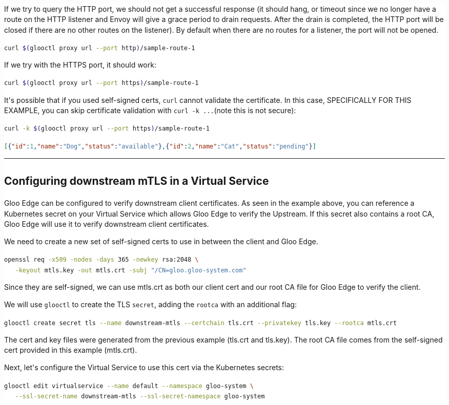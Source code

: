 If we try to query the HTTP port, we should not get a successful response (it should hang, or timeout since we no longer have a route on the HTTP listener and Envoy will give a grace period to drain requests. After the drain is completed, the HTTP port will be closed if there are no other routes on the listener). By default when there are no routes for a listener, the port will not be opened.

```bash
curl $(glooctl proxy url --port http)/sample-route-1
```

If we try with the HTTPS port, it should work:

```bash
curl $(glooctl proxy url --port https)/sample-route-1
```
It's possible that if you used self-signed certs, `curl` cannot validate the certificate. In this case, SPECIFICALLY FOR THIS EXAMPLE, you can skip certificate validation with `curl -k ...`(note this is not secure):

```bash
curl -k $(glooctl proxy url --port https)/sample-route-1
```

```json
[{"id":1,"name":"Dog","status":"available"},{"id":2,"name":"Cat","status":"pending"}]
```

---

## Configuring downstream mTLS in a Virtual Service

Gloo Edge can be configured to verify downstream client certificates. As seen in the example above, you can reference a Kubernetes secret on your Virtual Service which allows Gloo Edge to verify the Upstream. If this secret also contains a root CA, Gloo Edge will use it to verify downstream client certificates.

We need to create a new set of self-signed certs to use in between the client and Gloo Edge.

```bash
openssl req -x509 -nodes -days 365 -newkey rsa:2048 \
   -keyout mtls.key -out mtls.crt -subj "/CN=gloo.gloo-system.com"
```

Since they are self-signed, we can use mtls.crt as both our client cert and our root CA file for Gloo Edge to verify the client.

We will use `glooctl` to create the TLS `secret`, adding the `rootca` with an additional flag:

```bash
glooctl create secret tls --name downstream-mtls --certchain tls.crt --privatekey tls.key --rootca mtls.crt
```
The cert and key files were generated from the previous example (tls.crt and tls.key). The root CA file comes from the self-signed cert provided in this example (mtls.crt).

Next, let's configure the Virtual Service to use this cert via the Kubernetes secrets:

```bash
glooctl edit virtualservice --name default --namespace gloo-system \
   --ssl-secret-name downstream-mtls --ssl-secret-namespace gloo-system
```

